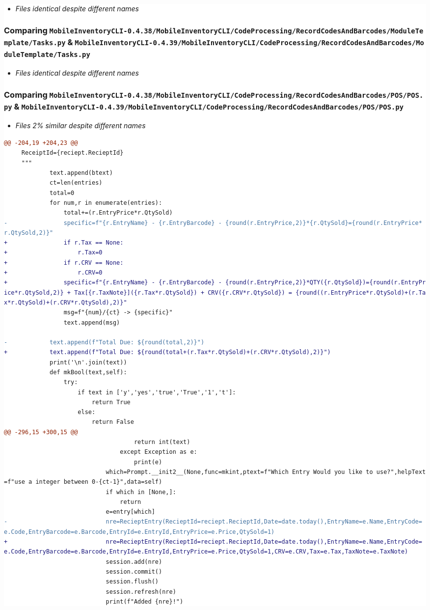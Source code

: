  * *Files identical despite different names*

### Comparing `MobileInventoryCLI-0.4.38/MobileInventoryCLI/CodeProcessing/RecordCodesAndBarcodes/ModuleTemplate/Tasks.py` & `MobileInventoryCLI-0.4.39/MobileInventoryCLI/CodeProcessing/RecordCodesAndBarcodes/ModuleTemplate/Tasks.py`

 * *Files identical despite different names*

### Comparing `MobileInventoryCLI-0.4.38/MobileInventoryCLI/CodeProcessing/RecordCodesAndBarcodes/POS/POS.py` & `MobileInventoryCLI-0.4.39/MobileInventoryCLI/CodeProcessing/RecordCodesAndBarcodes/POS/POS.py`

 * *Files 2% similar despite different names*

```diff
@@ -204,19 +204,23 @@
     ReceiptId={reciept.RecieptId}
     """
             text.append(btext)
             ct=len(entries)
             total=0
             for num,r in enumerate(entries):
                 total+=(r.EntryPrice*r.QtySold)
-                specific=f"{r.EntryName} - {r.EntryBarcode} - {round(r.EntryPrice,2)}*{r.QtySold}={round(r.EntryPrice*r.QtySold,2)}"
+                if r.Tax == None:
+                    r.Tax=0
+                if r.CRV == None:
+                    r.CRV=0
+                specific=f"{r.EntryName} - {r.EntryBarcode} - {round(r.EntryPrice,2)}*QTY({r.QtySold})={round(r.EntryPrice*r.QtySold,2)} + Tax[{r.TaxNote}]({r.Tax*r.QtySold}) + CRV({r.CRV*r.QtySold}) = {round((r.EntryPrice*r.QtySold)+(r.Tax*r.QtySold)+(r.CRV*r.QtySold),2)}"
                 msg=f"{num}/{ct} -> {specific}"
                 text.append(msg)
 
-            text.append(f"Total Due: ${round(total,2)}")
+            text.append(f"Total Due: ${round(total+(r.Tax*r.QtySold)+(r.CRV*r.QtySold),2)}")
             print('\n'.join(text))
             def mkBool(text,self):
                 try:
                     if text in ['y','yes','true','True','1','t']:
                         return True
                     else:
                         return False
@@ -296,15 +300,15 @@
                                     return int(text)
                                 except Exception as e:
                                     print(e)
                             which=Prompt.__init2__(None,func=mkint,ptext=f"Which Entry Would you like to use?",helpText=f"use a integer between 0-{ct-1}",data=self)
                             if which in [None,]:
                                 return
                             e=entry[which]
-                            nre=RecieptEntry(RecieptId=reciept.RecieptId,Date=date.today(),EntryName=e.Name,EntryCode=e.Code,EntryBarcode=e.Barcode,EntryId=e.EntryId,EntryPrice=e.Price,QtySold=1)
+                            nre=RecieptEntry(RecieptId=reciept.RecieptId,Date=date.today(),EntryName=e.Name,EntryCode=e.Code,EntryBarcode=e.Barcode,EntryId=e.EntryId,EntryPrice=e.Price,QtySold=1,CRV=e.CRV,Tax=e.Tax,TaxNote=e.TaxNote)
                             session.add(nre)
                             session.commit()
                             session.flush()
                             session.refresh(nre)
                             print(f"Added {nre}!")
```